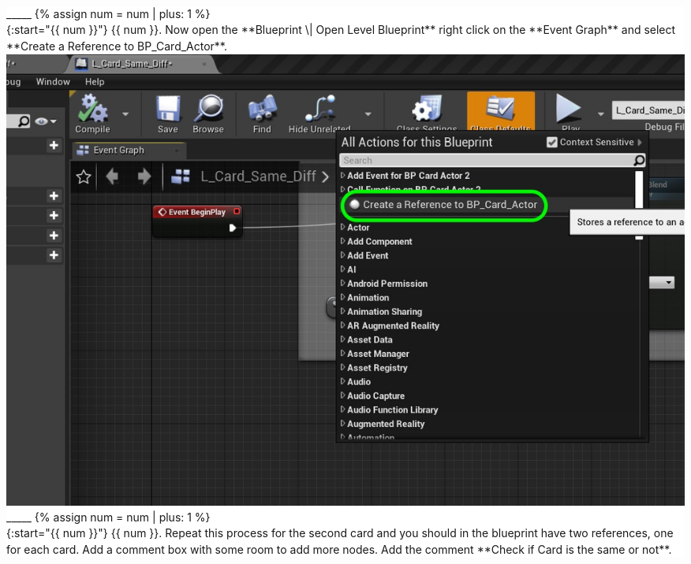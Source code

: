 </div>
</div>
_____ 
{% assign num = num | plus: 1 %}
<div class = "row">
<div class="col-12 col-lg-4 col align-self-center">
<div markdown = "1">
{:start="{{ num }}"}
{{ num }}. Now open the **Blueprint \| Open Level Blueprint** right click on the **Event Graph** and select **Create a Reference to BP_Card_Actor**.
</div>
</div>
<div class="col-12 col-lg-8">
<img src="images/CreateRefToCard.jpg"  class= "img-fluid"  alt="Screenshot of Microsoft's Visual Studio Community website page demonstrating community version that is needed download">  
</div>
</div>
_____ 
{% assign num = num | plus: 1 %}
<div class = "row">
<div class="col-12 col-lg-4 col align-self-center">
<div markdown = "1">
{:start="{{ num }}"}
{{ num }}. Repeat this process for the second card and you should in the blueprint have two references, one for each card.  Add a comment box with some room to add more nodes.  Add the comment **Check if Card is the same or not**.
</div>
</div>
<div class="col-12 col-lg-8">